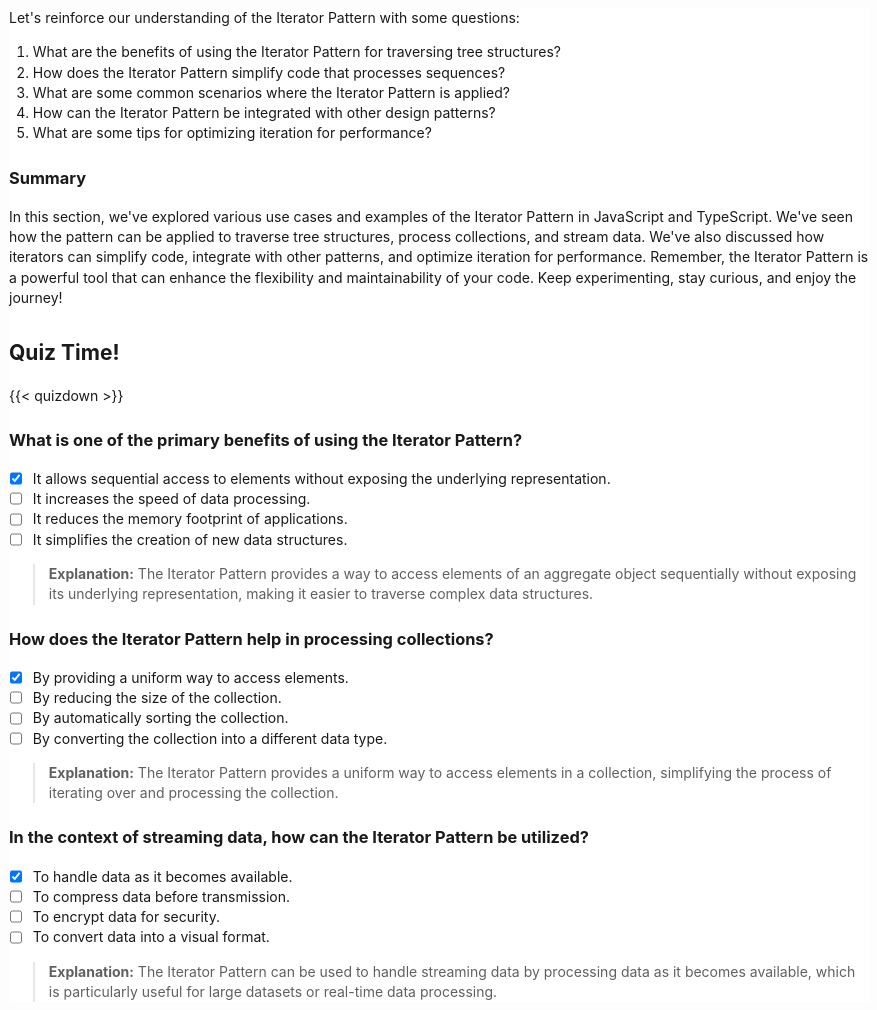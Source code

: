Let's reinforce our understanding of the Iterator Pattern with some questions:

1. What are the benefits of using the Iterator Pattern for traversing tree structures?
2. How does the Iterator Pattern simplify code that processes sequences?
3. What are some common scenarios where the Iterator Pattern is applied?
4. How can the Iterator Pattern be integrated with other design patterns?
5. What are some tips for optimizing iteration for performance?

### Summary

In this section, we've explored various use cases and examples of the Iterator Pattern in JavaScript and TypeScript. We've seen how the pattern can be applied to traverse tree structures, process collections, and stream data. We've also discussed how iterators can simplify code, integrate with other patterns, and optimize iteration for performance. Remember, the Iterator Pattern is a powerful tool that can enhance the flexibility and maintainability of your code. Keep experimenting, stay curious, and enjoy the journey!

## Quiz Time!

{{< quizdown >}}

### What is one of the primary benefits of using the Iterator Pattern?

- [x] It allows sequential access to elements without exposing the underlying representation.
- [ ] It increases the speed of data processing.
- [ ] It reduces the memory footprint of applications.
- [ ] It simplifies the creation of new data structures.

> **Explanation:** The Iterator Pattern provides a way to access elements of an aggregate object sequentially without exposing its underlying representation, making it easier to traverse complex data structures.

### How does the Iterator Pattern help in processing collections?

- [x] By providing a uniform way to access elements.
- [ ] By reducing the size of the collection.
- [ ] By automatically sorting the collection.
- [ ] By converting the collection into a different data type.

> **Explanation:** The Iterator Pattern provides a uniform way to access elements in a collection, simplifying the process of iterating over and processing the collection.

### In the context of streaming data, how can the Iterator Pattern be utilized?

- [x] To handle data as it becomes available.
- [ ] To compress data before transmission.
- [ ] To encrypt data for security.
- [ ] To convert data into a visual format.

> **Explanation:** The Iterator Pattern can be used to handle streaming data by processing data as it becomes available, which is particularly useful for large datasets or real-time data processing.
